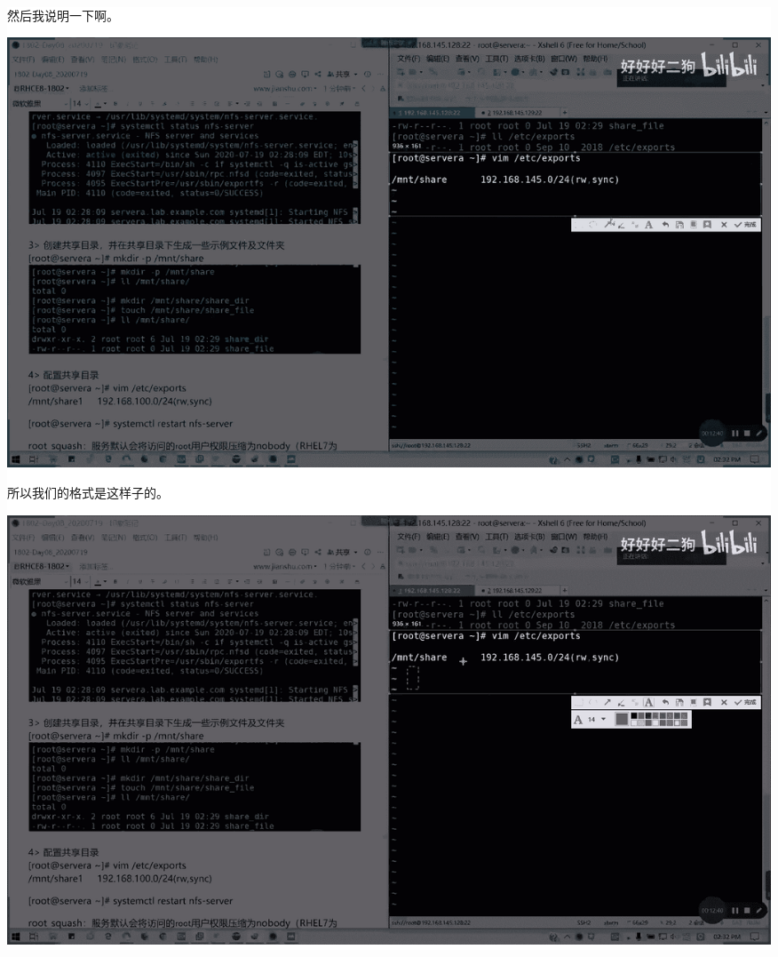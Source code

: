 然后我说明一下啊。

![](img/4000b020efd2a8e5c00b8244a677e5c6_33.png)

所以我们的格式是这样子的。

![](img/4000b020efd2a8e5c00b8244a677e5c6_35.png)
